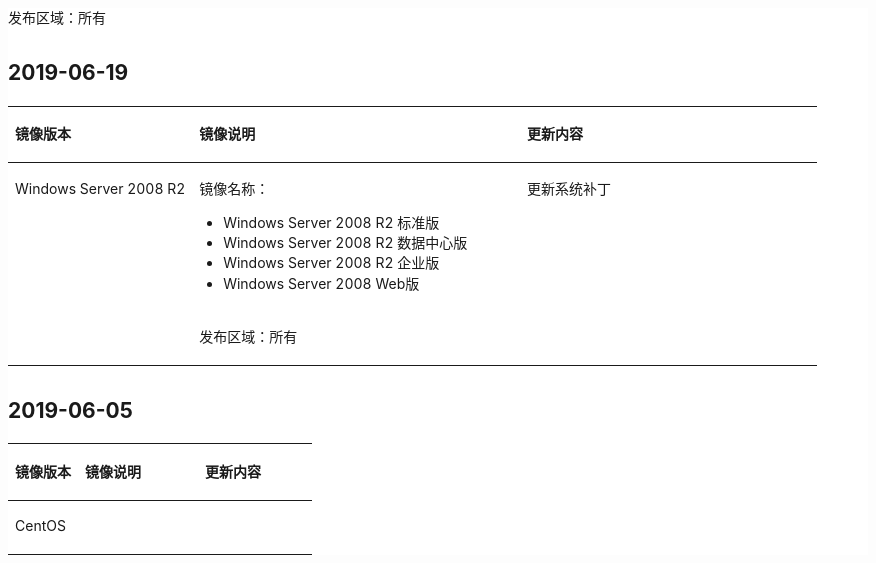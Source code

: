 <tr id="row173081939661"><td class="cellrowborder" valign="top" headers="mcps1.1.4.1.1 "><p id="p1308133914616"><a name="p1308133914616"></a><a name="p1308133914616"></a>发布区域：所有</p>
</td>
</tr>
</tbody>
</table>

## 2019-06-19<a name="section826532635417"></a>

<a name="table63820222556"></a>
<table><thead align="left"><tr id="row7394224557"><th class="cellrowborder" valign="top" width="22.79227922792279%" id="mcps1.1.4.1.1"><p id="p152241930185518"><a name="p152241930185518"></a><a name="p152241930185518"></a>镜像版本</p>
</th>
<th class="cellrowborder" valign="top" width="40.5040504050405%" id="mcps1.1.4.1.2"><p id="p222473020555"><a name="p222473020555"></a><a name="p222473020555"></a>镜像说明</p>
</th>
<th class="cellrowborder" valign="top" width="36.7036703670367%" id="mcps1.1.4.1.3"><p id="p13224113075515"><a name="p13224113075515"></a><a name="p13224113075515"></a>更新内容</p>
</th>
</tr>
</thead>
<tbody><tr id="row839822115514"><td class="cellrowborder" rowspan="2" valign="top" width="22.79227922792279%" headers="mcps1.1.4.1.1 "><p id="p1839172225510"><a name="p1839172225510"></a><a name="p1839172225510"></a>Windows Server 2008 R2</p>
</td>
<td class="cellrowborder" valign="top" width="40.5040504050405%" headers="mcps1.1.4.1.2 "><p id="p639112205519"><a name="p639112205519"></a><a name="p639112205519"></a>镜像名称：</p>
<a name="ul15592165565"></a><a name="ul15592165565"></a><ul id="ul15592165565"><li>Windows Server 2008 R2 标准版</li><li>Windows Server 2008 R2 数据中心版</li><li>Windows Server 2008 R2 企业版</li><li>Windows Server 2008 Web版</li></ul>
</td>
<td class="cellrowborder" rowspan="2" valign="top" width="36.7036703670367%" headers="mcps1.1.4.1.3 "><p id="p039152225511"><a name="p039152225511"></a><a name="p039152225511"></a>更新系统补丁</p>
</td>
</tr>
<tr id="row1391122175515"><td class="cellrowborder" valign="top" headers="mcps1.1.4.1.1 "><p id="p83972285514"><a name="p83972285514"></a><a name="p83972285514"></a>发布区域：所有</p>
</td>
</tr>
</tbody>
</table>

## 2019-06-05<a name="section192623483615"></a>

<a name="table119260343363"></a>
<table><thead align="left"><tr id="row2926183412363"><th class="cellrowborder" valign="top" width="23.01%" id="mcps1.1.4.1.1"><p id="p16926183412366"><a name="p16926183412366"></a><a name="p16926183412366"></a>镜像版本</p>
</th>
<th class="cellrowborder" valign="top" width="39.44%" id="mcps1.1.4.1.2"><p id="p1292612340369"><a name="p1292612340369"></a><a name="p1292612340369"></a>镜像说明</p>
</th>
<th class="cellrowborder" valign="top" width="37.55%" id="mcps1.1.4.1.3"><p id="p18926133443610"><a name="p18926133443610"></a><a name="p18926133443610"></a>更新内容</p>
</th>
</tr>
</thead>
<tbody><tr id="row292619341363"><td class="cellrowborder" rowspan="3" valign="top" width="23.01%" headers="mcps1.1.4.1.1 "><p id="p59264346367"><a name="p59264346367"></a><a name="p59264346367"></a>CentOS</p>
</td>